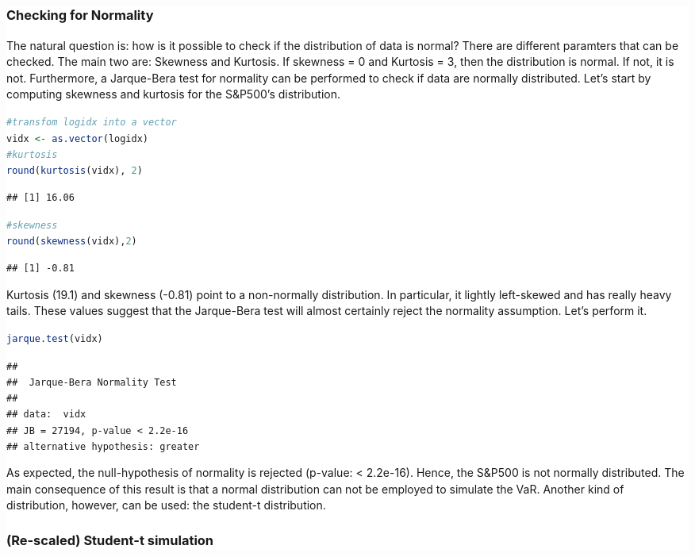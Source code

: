 ### Checking for Normality

The natural question is: how is it possible to check if the distribution
of data is normal? There are different paramters that can be checked.
The main two are: Skewness and Kurtosis. If skewness = 0 and Kurtosis =
3, then the distribution is normal. If not, it is not. Furthermore, a
Jarque-Bera test for normality can be performed to check if data are
normally distributed. Let’s start by computing skewness and kurtosis for
the S&P500’s distribution.

``` r
#transfom logidx into a vector
vidx <- as.vector(logidx)
#kurtosis
round(kurtosis(vidx), 2)
```

    ## [1] 16.06

``` r
#skewness
round(skewness(vidx),2)
```

    ## [1] -0.81

Kurtosis (19.1) and skewness (-0.81) point to a non-normally
distribution. In particular, it lightly left-skewed and has really heavy
tails. These values suggest that the Jarque-Bera test will almost
certainly reject the normality assumption. Let’s perform it.

``` r
jarque.test(vidx)
```

    ## 
    ##  Jarque-Bera Normality Test
    ## 
    ## data:  vidx
    ## JB = 27194, p-value < 2.2e-16
    ## alternative hypothesis: greater

As expected, the null-hypothesis of normality is rejected (p-value: \<
2.2e-16). Hence, the S&P500 is not normally distributed. The main
consequence of this result is that a normal distribution can not be
employed to simulate the VaR. Another kind of distribution, however, can
be used: the student-t distribution.

### (Re-scaled) Student-t simulation
